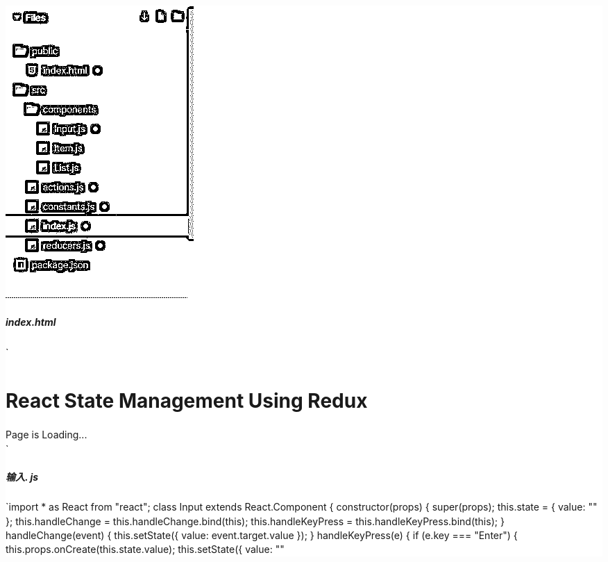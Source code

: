 ![output 5](img/8fa8be2a014e23d335d306d399369408.png)



##### index.html

`<!DOCTYPE html>
<html>
<head>
<title>React State Management Using Redux</title>
<meta name="viewport" content="width=device-width, initial-scale=1.0">
</head>
<body>
<h1>
React State Management Using Redux
</h1>
<div id="app">
<div class="loading">
Page is Loading...
</div>
</div>
</body>
</html>`

##### 输入. js

`import * as React from "react";
class Input extends React.Component {
constructor(props) {
super(props);
this.state = {
value: ""
};
this.handleChange = this.handleChange.bind(this);
this.handleKeyPress = this.handleKeyPress.bind(this);
}
handleChange(event) {
this.setState({ value: event.target.value });
}
handleKeyPress(e) {
if (e.key === "Enter") {
this.props.onCreate(this.state.value);
this.setState({
value: ""